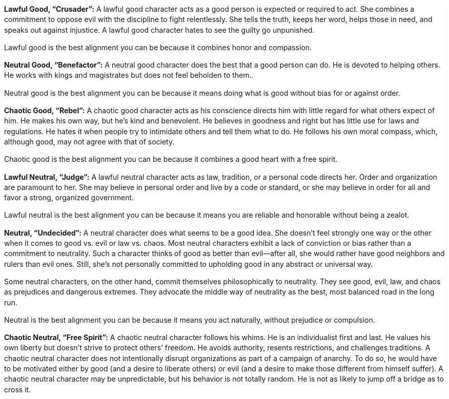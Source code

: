 **Lawful Good, “Crusader”:** A lawful good character acts as a good
person is expected or required to act. She combines a commitment to
oppose evil with the discipline to fight relentlessly. She tells the
truth, keeps her word, helps those in need, and speaks out against
injustice. A lawful good character hates to see the guilty go
unpunished.

Lawful good is the best alignment you can be because it combines honor
and compassion.

**Neutral Good, “Benefactor”:** A neutral good character does the best
that a good person can do. He is devoted to helping others. He works
with kings and magistrates but does not feel beholden to them..

Neutral good is the best alignment you can be because it means doing
what is good without bias for or against order.

**Chaotic Good, “Rebel”:** A chaotic good character acts as his
conscience directs him with little regard for what others expect of him.
He makes his own way, but he’s kind and benevolent. He believes in
goodness and right but has little use for laws and regulations. He hates
it when people try to intimidate others and tell them what to do. He
follows his own moral compass, which, although good, may not agree with
that of society.

Chaotic good is the best alignment you can be because it combines a good
heart with a free spirit.

**Lawful Neutral, “Judge”:** A lawful neutral character acts as law,
tradition, or a personal code directs her. Order and organization are
paramount to her. She may believe in personal order and live by a code
or standard, or she may believe in order for all and favor a strong,
organized government.

Lawful neutral is the best alignment you can be because it means you are
reliable and honorable without being a zealot.

**Neutral, “Undecided”:** A neutral character does what seems to be a
good idea. She doesn’t feel strongly one way or the other when it comes
to good vs. evil or law vs. chaos. Most neutral characters exhibit a
lack of conviction or bias rather than a commitment to neutrality. Such
a character thinks of good as better than evil—after all, she would
rather have good neighbors and rulers than evil ones. Still, she’s not
personally committed to upholding good in any abstract or universal way.

Some neutral characters, on the other hand, commit themselves
philosophically to neutrality. They see good, evil, law, and chaos as
prejudices and dangerous extremes. They advocate the middle way of
neutrality as the best, most balanced road in the long run.

Neutral is the best alignment you can be because it means you act
naturally, without prejudice or compulsion.

**Chaotic Neutral, “Free Spirit”:** A chaotic neutral character follows
his whims. He is an individualist first and last. He values his own
liberty but doesn’t strive to protect others’ freedom. He avoids
authority, resents restrictions, and challenges traditions. A chaotic
neutral character does not intentionally disrupt organizations as part
of a campaign of anarchy. To do so, he would have to be motivated either
by good (and a desire to liberate others) or evil (and a desire to make
those different from himself suffer). A chaotic neutral character may be
unpredictable, but his behavior is not totally random. He is not as
likely to jump off a bridge as to cross it.
